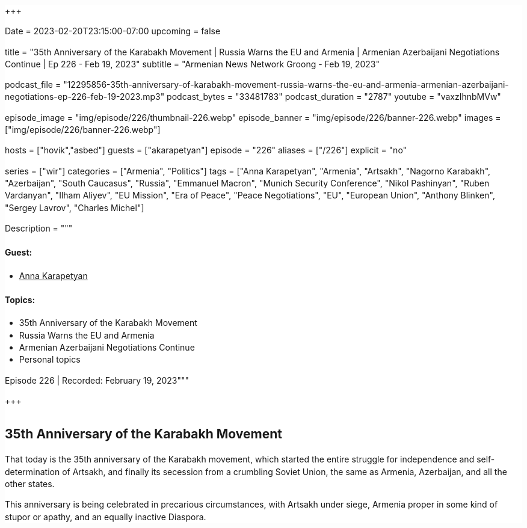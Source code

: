 +++

Date = 2023-02-20T23:15:00-07:00
upcoming = false

title = "35th Anniversary of the Karabakh Movement | Russia Warns the EU and Armenia | Armenian Azerbaijani Negotiations Continue | Ep 226 - Feb 19, 2023"
subtitle = "Armenian News Network Groong - Feb 19, 2023"

podcast_file = "12295856-35th-anniversary-of-karabakh-movement-russia-warns-the-eu-and-armenia-armenian-azerbaijani-negotiations-ep-226-feb-19-2023.mp3"
podcast_bytes = "33481783"
podcast_duration = "2787"
youtube = "vaxzIhnbMVw"

episode_image = "img/episode/226/thumbnail-226.webp"
episode_banner = "img/episode/226/banner-226.webp"
images = ["img/episode/226/banner-226.webp"]

hosts = ["hovik","asbed"]
guests = ["akarapetyan"]
episode = "226"
aliases = ["/226"]
explicit = "no"

series = ["wir"]
categories = ["Armenia", "Politics"]
tags = ["Anna Karapetyan", "Armenia", "Artsakh", "Nagorno Karabakh", "Azerbaijan", "South Caucasus", "Russia", "Emmanuel Macron", "Munich Security Conference", "Nikol Pashinyan", "Ruben Vardanyan", "Ilham Aliyev", "EU Mission", "Era of Peace", "Peace Negotiations", "EU", "European Union", "Anthony Blinken", "Sergey Lavrov", "Charles Michel"]

Description = """

#### Guest:
* [Anna Karapetyan](/guest/akarapetyan)

#### Topics:
* 35th Anniversary of the Karabakh Movement
* Russia Warns the EU and Armenia
* Armenian Azerbaijani Negotiations Continue
* Personal topics


Episode 226 | Recorded: February 19, 2023"""

+++

## 35th Anniversary of the Karabakh Movement

That today is the 35th anniversary of the Karabakh movement, which started the entire struggle for independence and self-determination of Artsakh, and finally its secession from a crumbling Soviet Union, the same as Armenia, Azerbaijan, and all the other states.

This anniversary is being celebrated in precarious circumstances, with Artsakh under siege, Armenia proper in some kind of stupor or apathy, and an equally inactive Diaspora.
